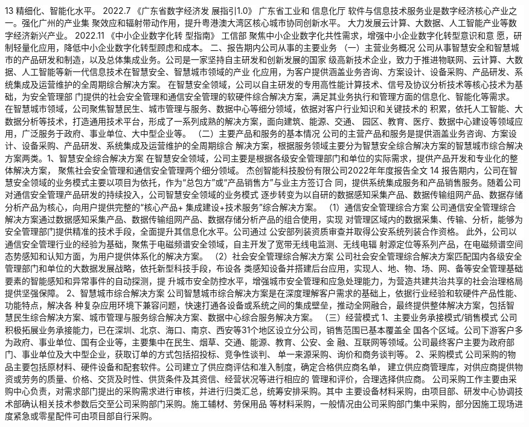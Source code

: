 13
精细化、智能化水平。
2022.7
《广东省数字经济发
展指引1.0》
广东省工业和
信息化厅
软件与信息技术服务业是数字经济核心产业之一。强化广州的产业集
聚效应和辐射带动作用，提升粤港澳大湾区核心城市协同创新水平。
大力发展云计算、大数据、人工智能产业等数字经济新兴产业。
2022.11
《中小企业数字化转
型指南》
工信部
聚焦中小企业数字化共性需求，增强中小企业数字化转型意识和意
愿，研制轻量化应用，降低中小企业数字化转型顾虑和成本。
二、报告期内公司从事的主要业务
（一）主营业务概况
公司从事智慧安全和智慧城市的产品研发和制造，以及总体集成业务。公司是一家坚持自主研发和创新发展的国家
级高新技术企业，致力于推进物联网、云计算、大数据、人工智能等新一代信息技术在智慧安全、智慧城市领域的产业
化应用，为客户提供涵盖业务咨询、方案设计、设备采购、产品研发、系统集成及运营维护的全周期综合解决方案。
在智慧安全领域，公司以自主研发的专用高性能计算技术、信号及协议分析技术等核心技术为基础，为安全管理部
门提供的社会安全管理和通信安全管理的软硬件综合解决方案，满足其业务执行和管理方面的信息化、智能化等需求。
在智慧城市领域，公司聚焦智慧民生、城市管理与服务、数据中心等细分领域，依据对客户行业知识和关键技术的
积累，依托人工智能、大数据分析等技术，打造通用技术平台，形成了一系列成熟的解决方案，面向建筑、能源、交通、
园区、教育、医疗、数据中心建设等领域应用，广泛服务于政府、事业单位、大中型企业等。
（二）主要产品和服务的基本情况
公司的主营产品和服务是提供涵盖业务咨询、方案设计、设备采购、产品研发、系统集成及运营维护的全周期综合
解决方案，根据服务领域主要分为智慧安全综合解决方案的智慧城市综合解决方案两类。1、智慧安全综合解决方案
在智慧安全领域，公司主要是根据各级安全管理部门和单位的实际需求，提供产品开发和专业化的整体解决方案，
聚焦社会安全管理和通信安全管理两个细分领域。
杰创智能科技股份有限公司2022年年度报告全文
14
报告期内，公司在智慧安全领域的业务模式主要以项目为依托，作为“总包方”或“产品销售方”与业主方签订合
同，提供系统集成服务和产品销售服务。随着公司对通信安全管理产品研发的持续投入，公司智慧安全领域的业务模式
逐步转变为以自研的数据感知采集产品、数据传输组网产品、数据存储分析产品为核心，向用户提供完整的“核心产品+
集成建设+技术服务”综合解决方案。
（1）通信安全管理综合方案
公司通信安全管理综合解决方案通过数据感知采集产品、数据传输组网产品、数据存储分析产品的组合使用，实现
对管理区域内的数据采集、传输、分析，能够为安全管理部门提供精准的技术手段，全面提升其信息化水平。公司通过
公安部列装资质审查并取得公安系统列装合作资格。
此外，公司以通信安全管理行业的经验为基础，聚焦于电磁频谱安全领域，自主开发了宽带无线电监测、无线电辐
射源定位等系列产品，在电磁频谱空间态势感知和认知方面，为用户提供体系化的解决方案。
（2）社会安全管理综合解决方案
公司社会安全管理综合解决方案匹配国内各级安全管理部门和单位的大数据发展战略，依托新型科技手段，布设各
类感知设备并搭建后台应用，实现人、地、物、场、网、备等安全管理基础要素的智能感知和异常事件的自动探测，提
升城市安全防控水平，增强城市安全管理和应急处理能力，为营造共建共治共享的社会治理格局提供坚强保障。
2、智慧城市综合解决方案
公司智慧城市综合解决方案是在深度理解客户需求的基础上，依据行业经验和软硬件产品性能、功能特点，解决各
种复杂应用环境下兼容问题，快速打通各设备或系统之间的集成壁垒，推动全网融合，最终提供整体解决方案，包括智
慧民生综合解决方案、城市管理与服务综合解决方案、数据中心综合服务解决方案。
（三）经营模式
1、主要业务承接模式/销售模式
公司积极拓展业务承接能力，已在深圳、北京、海口、南京、西安等31个地区设立分公司，销售范围已基本覆盖全
国各个区域。公司下游客户多为政府、事业单位、国有企业等，主要集中在民生、烟草、交通、能源、教育、公安、金
融、互联网等领域。公司最终客户主要为政府部门、事业单位及大中型企业，获取订单的方式包括招投标、竞争性谈判、
单一来源采购、询价和商务谈判等。
2、采购模式
公司采购的物品主要包括原材料、硬件设备和配套软件。公司建立了供应商评估和准入制度，确定合格供应商名单，
建立供应商管理库，对供应商提供物资或劳务的质量、价格、交货及时性、供货条件及其资信、经营状况等进行相应的
管理和评价，合理选择供应商。
公司采购工作主要由采购中心负责，对需求部门提出的采购需求进行审核，并进行归类汇总，统筹安排采购。其中
主要设备材料采购，由项目部、研发中心协调技术部确认相关技术参数后交至公司采购部门采购。施工辅材、劳保用品
等材料采购，一般情况由公司采购部门集中采购，部分因施工现场进度紧急或零星配件可由项目部自行采购。